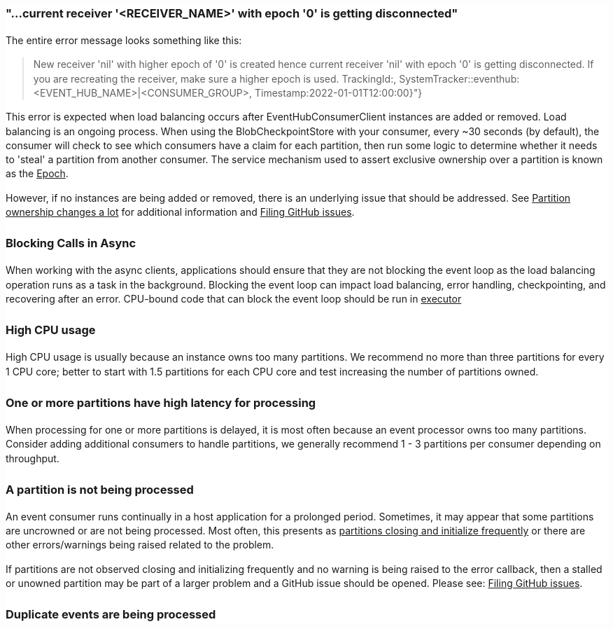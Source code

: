 ### "...current receiver '<RECEIVER_NAME>' with epoch '0' is getting disconnected"

The entire error message looks something like this:

> New receiver 'nil' with higher epoch of '0' is created hence current receiver 'nil' with epoch '0'
> is getting disconnected. If you are recreating the receiver, make sure a higher epoch is used.
> TrackingId:<GUID>, SystemTracker:<NAMESPACE>:eventhub:<EVENT_HUB_NAME>|<CONSUMER_GROUP>,
> Timestamp:2022-01-01T12:00:00}"}

This error is expected when load balancing occurs after EventHubConsumerClient instances are added or removed.  Load balancing is an ongoing process.  When using the BlobCheckpointStore with your consumer, every ~30 seconds (by default), the consumer will check to see which consumers have a claim for each partition, then run some logic to determine whether it needs to 'steal' a partition from another consumer.  The service mechanism used to assert exclusive ownership over a partition is known as the [Epoch][Epoch].

However, if no instances are being added or removed, there is an underlying issue that should be addressed.  See [Partition ownership changes a lot](#partition-ownership-changes-a-lot) for additional information and [Filing GitHub issues](#filing-github-issues).

### Blocking Calls in Async

When working with the async clients, applications should ensure that they are not blocking the event loop as the load balancing operation runs as a task in the background. Blocking the event loop can impact load balancing, error handling, checkpointing, and recovering after an error. CPU-bound code that can block the event loop should be run in [executor](https://docs.python.org/3/library/asyncio-dev.html#running-blocking-code)

### High CPU usage

High CPU usage is usually because an instance owns too many partitions.  We recommend no more than three partitions for every 1 CPU core; better to start with 1.5 partitions for each CPU core and test increasing the number of partitions owned.

### One or more partitions have high latency for processing

When processing for one or more partitions is delayed, it is most often because an event processor owns too many partitions. Consider adding additional consumers to handle partitions, we generally recommend 1 - 3 partitions per consumer depending on throughput.

### A partition is not being processed

An event consumer runs continually in a host application for a prolonged period. Sometimes, it may appear that some partitions are uncrowned or are not being processed. Most often, this presents as [partitions closing and initialize frequently](#partitions-close-and-initialize-frequently) or there are other errors/warnings being raised related to the problem.

If partitions are not observed closing and initializing frequently and no warning is being raised to the error callback, then a stalled or unowned partition may be part of a larger problem and a GitHub issue should be opened. Please see: [Filing GitHub issues](#filing-github-issues).

### Duplicate events are being processed


[IoTConnectionString]: https://github.com/Azure/azure-sdk-for-python/blob/main/sdk/eventhub/azure-eventhub/samples/async_samples/iot_hub_connection_string_receive_async.py
[PublishEventsWithWebSocketsAndProxy]: https://github.com/Azure/azure-sdk-for-python/blob/main/sdk/eventhub/azure-eventhub/samples/async_samples/proxy_async.py
[WebsocketConfig]: https://github.com/Azure/azure-sdk-for-python/blob/main/sdk/eventhub/azure-eventhub/samples/async_samples/send_and_receive_amqp_annotated_message_async.py#L95
[MigrationGuide]: https://github.com/Azure/azure-sdk-for-python/blob/main/sdk/eventhub/azure-eventhub/migration_guide.md
[ClientCreation]: https://github.com/Azure/azure-sdk-for-python/blob/main/sdk/eventhub/azure-eventhub/samples/sync_samples/client_creation.py
[SUPPORT]: https://github.com/Azure/azure-sdk-for-python/blob/main/SUPPORT.md
[ExceptionModule]: https://learn.microsoft.com/python/api/azure-eventhub/azure.eventhub.exceptions
[EventHubError]: https://learn.microsoft.com/python/api/azure-eventhub/azure.eventhub.exceptions.eventhuberror
[AmqpTroubleshooting]: https://learn.microsoft.com/azure/service-bus-messaging/service-bus-amqp-troubleshoot
[AuthorizeSAS]: https://learn.microsoft.com/azure/event-hubs/authorize-access-shared-access-signature
[RBACRoles]: https://learn.microsoft.com/azure/event-hubs/troubleshoot-authentication-authorization
[Epoch]: https://learn.microsoft.com/azure/event-hubs/event-hubs-event-processor-host#epoch
[EventHubsIPAddresses]: https://learn.microsoft.com/azure/event-hubs/troubleshooting-guide#what-ip-addresses-do-i-need-to-allow
[EventHubsMessagingExceptions]: https://learn.microsoft.com/azure/event-hubs/event-hubs-messaging-exceptions
[EventHubsTroubleshooting]: https://learn.microsoft.com/azure/event-hubs/troubleshooting-guide
[GetConnectionString]: https://learn.microsoft.com/azure/event-hubs/event-hubs-get-connection-string
[IoTEventHubEndpoint]: https://learn.microsoft.com/azure/iot-hub/iot-hub-devguide-messages-read-builtin
[IoTHubSAS]: https://learn.microsoft.com/azure/iot-hub/iot-hub-dev-guide-sas#security-tokens
[TroubleshootAuthenticationAuthorization]: https://learn.microsoft.com/azure/event-hubs/troubleshoot-authentication-authorization
[AuthenticationAndTheAzureSDK]: https://devblogs.microsoft.com/azure-sdk/authentication-and-the-azure-sdk
[AmqpSpec]: https://docs.oasis-open.org/amqp/core/v1.0/os/amqp-core-types-v1.0-os.html
[Logging]: https://docs.python.org/3/library/logging.html